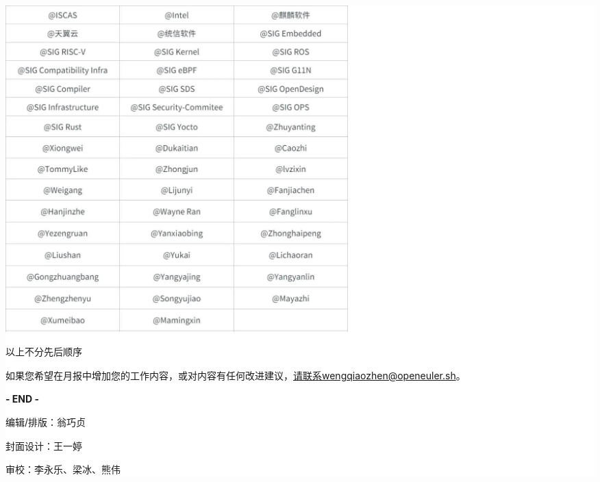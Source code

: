 <img src="./media/image23.jpeg" width="500" >

以上不分先后顺序

如果您希望在月报中增加您的工作内容，或对内容有任何改进建议，请联系wengqiaozhen@openeuler.sh。

**- END -**

编辑/排版：翁巧贞

封面设计：王一婷

审校：李永乐、梁冰、熊伟
